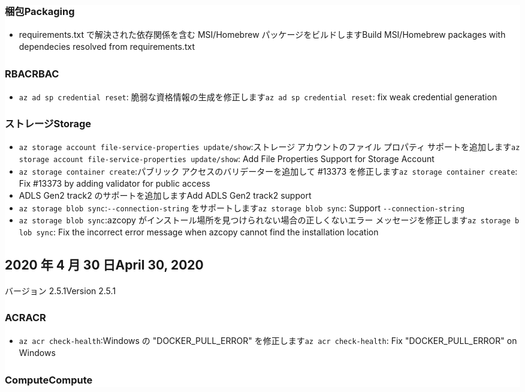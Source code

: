 ### <a name="packaging"></a><span data-ttu-id="0b5cc-206">梱包</span><span class="sxs-lookup"><span data-stu-id="0b5cc-206">Packaging</span></span>

* <span data-ttu-id="0b5cc-207">requirements.txt で解決された依存関係を含む MSI/Homebrew パッケージをビルドします</span><span class="sxs-lookup"><span data-stu-id="0b5cc-207">Build MSI/Homebrew packages with dependecies resolved from requirements.txt</span></span>

### <a name="rbac"></a><span data-ttu-id="0b5cc-208">RBAC</span><span class="sxs-lookup"><span data-stu-id="0b5cc-208">RBAC</span></span>

* <span data-ttu-id="0b5cc-209">`az ad sp credential reset`: 脆弱な資格情報の生成を修正します</span><span class="sxs-lookup"><span data-stu-id="0b5cc-209">`az ad sp credential reset`: fix weak credential generation</span></span>

### <a name="storage"></a><span data-ttu-id="0b5cc-210">ストレージ</span><span class="sxs-lookup"><span data-stu-id="0b5cc-210">Storage</span></span>

* <span data-ttu-id="0b5cc-211">`az storage account file-service-properties update/show`:ストレージ アカウントのファイル プロパティ サポートを追加します</span><span class="sxs-lookup"><span data-stu-id="0b5cc-211">`az storage account file-service-properties update/show`: Add File Properties Support for Storage Account</span></span>
* <span data-ttu-id="0b5cc-212">`az storage container create`:パブリック アクセスのバリデーターを追加して #13373 を修正します</span><span class="sxs-lookup"><span data-stu-id="0b5cc-212">`az storage container create`: Fix #13373 by adding validator for public access</span></span>
* <span data-ttu-id="0b5cc-213">ADLS Gen2 track2 のサポートを追加します</span><span class="sxs-lookup"><span data-stu-id="0b5cc-213">Add ADLS Gen2 track2 support</span></span>
* <span data-ttu-id="0b5cc-214">`az storage blob sync`:`--connection-string` をサポートします</span><span class="sxs-lookup"><span data-stu-id="0b5cc-214">`az storage blob sync`: Support `--connection-string`</span></span>
* <span data-ttu-id="0b5cc-215">`az storage blob sync`:azcopy がインストール場所を見つけられない場合の正しくないエラー メッセージを修正します</span><span class="sxs-lookup"><span data-stu-id="0b5cc-215">`az storage blob sync`: Fix the incorrect error message when azcopy cannot find the installation location</span></span>

## <a name="april-30-2020"></a><span data-ttu-id="0b5cc-216">2020 年 4 月 30 日</span><span class="sxs-lookup"><span data-stu-id="0b5cc-216">April 30, 2020</span></span>

<span data-ttu-id="0b5cc-217">バージョン 2.5.1</span><span class="sxs-lookup"><span data-stu-id="0b5cc-217">Version 2.5.1</span></span>

### <a name="acr"></a><span data-ttu-id="0b5cc-218">ACR</span><span class="sxs-lookup"><span data-stu-id="0b5cc-218">ACR</span></span>

* <span data-ttu-id="0b5cc-219">`az acr check-health`:Windows の "DOCKER_PULL_ERROR" を修正します</span><span class="sxs-lookup"><span data-stu-id="0b5cc-219">`az acr check-health`: Fix "DOCKER_PULL_ERROR" on Windows</span></span>

### <a name="compute"></a><span data-ttu-id="0b5cc-220">Compute</span><span class="sxs-lookup"><span data-stu-id="0b5cc-220">Compute</span></span>
